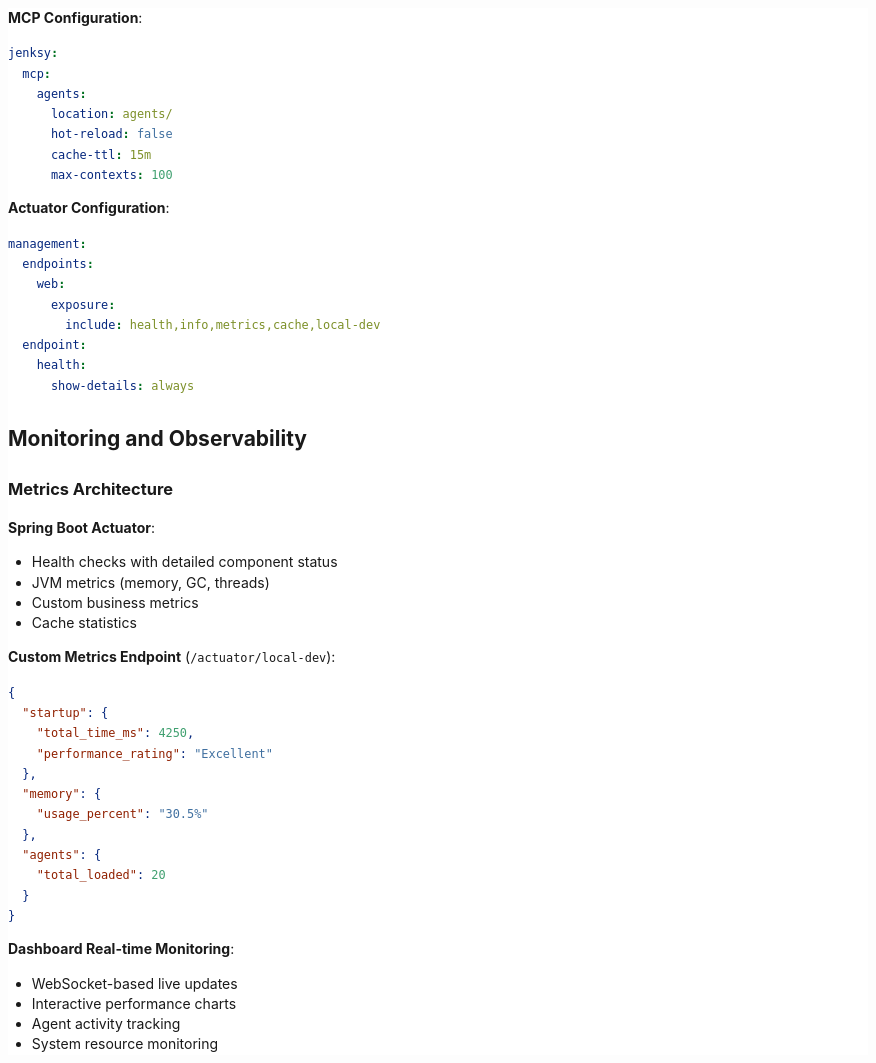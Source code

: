 **MCP Configuration**:
```yaml
jenksy:
  mcp:
    agents:
      location: agents/
      hot-reload: false
      cache-ttl: 15m
      max-contexts: 100
```

**Actuator Configuration**:
```yaml
management:
  endpoints:
    web:
      exposure:
        include: health,info,metrics,cache,local-dev
  endpoint:
    health:
      show-details: always
```

## Monitoring and Observability

### Metrics Architecture

**Spring Boot Actuator**:
- Health checks with detailed component status
- JVM metrics (memory, GC, threads)
- Custom business metrics
- Cache statistics

**Custom Metrics Endpoint** (`/actuator/local-dev`):
```json
{
  "startup": {
    "total_time_ms": 4250,
    "performance_rating": "Excellent"
  },
  "memory": {
    "usage_percent": "30.5%"
  },
  "agents": {
    "total_loaded": 20
  }
}
```

**Dashboard Real-time Monitoring**:
- WebSocket-based live updates
- Interactive performance charts
- Agent activity tracking
- System resource monitoring
